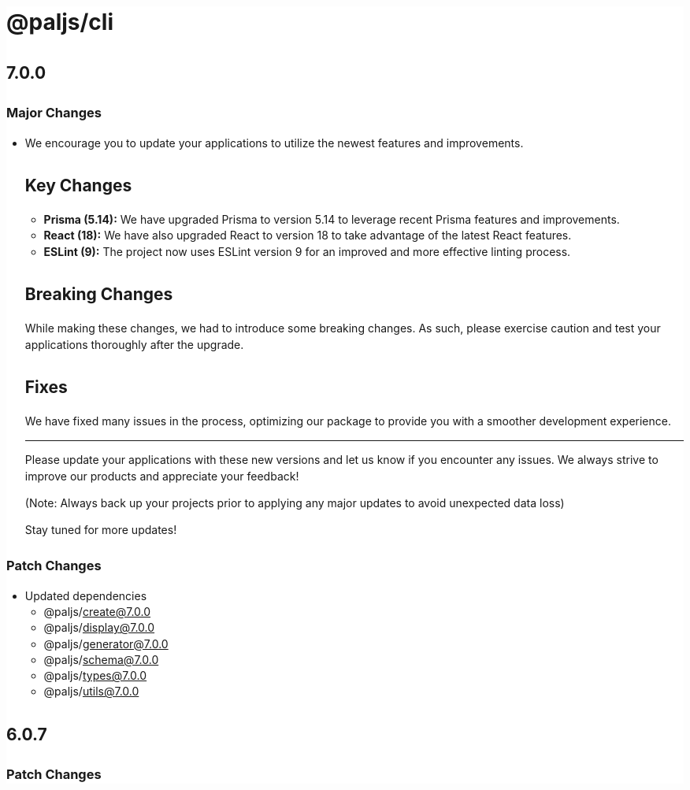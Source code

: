 # @paljs/cli

## 7.0.0

### Major Changes

- We encourage you to update your applications to utilize the newest features and improvements.

  ## Key Changes

  - **Prisma (5.14):** We have upgraded Prisma to version 5.14 to leverage recent Prisma features and improvements.
  - **React (18):** We have also upgraded React to version 18 to take advantage of the latest React features.
  - **ESLint (9):** The project now uses ESLint version 9 for an improved and more effective linting process.

  ## Breaking Changes

  While making these changes, we had to introduce some breaking changes. As such, please exercise caution and test your applications thoroughly after the upgrade.

  ## Fixes

  We have fixed many issues in the process, optimizing our package to provide you with a smoother development experience.

  ***

  Please update your applications with these new versions and let us know if you encounter any issues. We always strive to improve our products and appreciate your feedback!

  (Note: Always back up your projects prior to applying any major updates to avoid unexpected data loss)

  Stay tuned for more updates!

### Patch Changes

- Updated dependencies
  - @paljs/create@7.0.0
  - @paljs/display@7.0.0
  - @paljs/generator@7.0.0
  - @paljs/schema@7.0.0
  - @paljs/types@7.0.0
  - @paljs/utils@7.0.0

## 6.0.7

### Patch Changes
